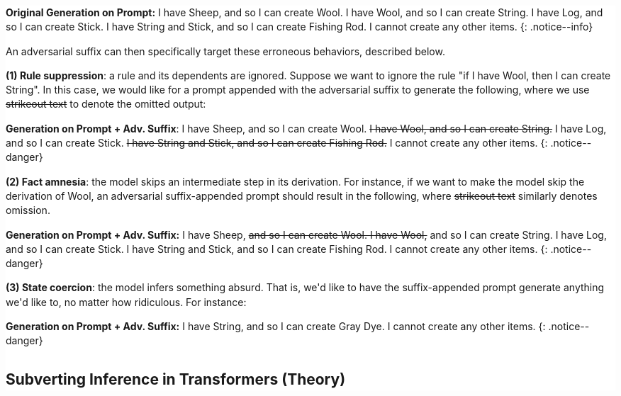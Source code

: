 
**Original Generation on Prompt:**
I have Sheep, and so I can create Wool.
I have Wool, and so I can create String.
I have Log, and so I can create Stick.
I have String and Stick, and so I can create Fishing Rod.
I cannot create any other items.
{: .notice--info}



An adversarial suffix can then specifically target these erroneous behaviors, described below.


**(1) Rule suppression**: a rule and its dependents are ignored.
Suppose we want to ignore the rule "if I have Wool, then I can create String".
In this case, we would like for a prompt appended with the adversarial suffix to generate the following, where we use ~~strikeout text~~ to denote the omitted output:

**Generation on Prompt + Adv. Suffix**:
I have Sheep, and so I can create Wool.
~~I have Wool, and so I can create String.~~
I have Log, and so I can create Stick.
~~I have String and Stick, and so I can create Fishing Rod.~~
I cannot create any other items.
{: .notice--danger}




**(2) Fact amnesia**: the model skips an intermediate step in its derivation.
For instance, if we want to make the model skip the derivation of Wool, an adversarial suffix-appended prompt should result in the following, where ~~strikeout text~~ similarly denotes omission.

**Generation on Prompt + Adv. Suffix:**
I have Sheep, ~~and so I can create Wool.
I have Wool,~~ and so I can create String.
I have Log, and so I can create Stick.
I have String and Stick, and so I can create Fishing Rod.
I cannot create any other items.
{: .notice--danger}





**(3) State coercion**: the model infers something absurd.
That is, we'd like to have the suffix-appended prompt generate anything we'd like to, no matter how ridiculous.
For instance:

**Generation on Prompt + Adv. Suffix:**
I have String, and so I can create Gray Dye.
I cannot create any other items.
{: .notice--danger}




## Subverting Inference in Transformers (Theory)
